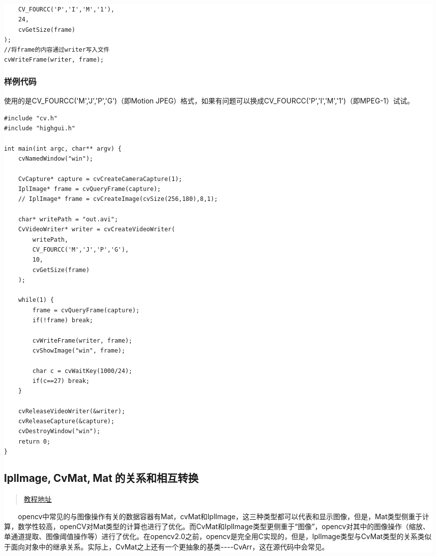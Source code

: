 ```
    CV_FOURCC('P','I','M','1'),
    24,
    cvGetSize(frame)
);
//将frame的内容通过writer写入文件
cvWriteFrame(writer, frame);
```
### 样例代码
使用的是CV_FOURCC('M','J','P','G')（即Motion JPEG）格式，如果有问题可以换成CV_FOURCC('P','I','M','1')（即MPEG-1）试试。
```
#include "cv.h"
#include "highgui.h"

int main(int argc, char** argv) {
    cvNamedWindow("win");

    CvCapture* capture = cvCreateCameraCapture(1);
    IplImage* frame = cvQueryFrame(capture);
    // IplImage* frame = cvCreateImage(cvSize(256,180),8,1);

    char* writePath = "out.avi";
    CvVideoWriter* writer = cvCreateVideoWriter(
        writePath,
        CV_FOURCC('M','J','P','G'),
        10,
        cvGetSize(frame)
    );

    while(1) {
        frame = cvQueryFrame(capture);
        if(!frame) break;

        cvWriteFrame(writer, frame);
        cvShowImage("win", frame);

        char c = cvWaitKey(1000/24);
        if(c==27) break;
    }
    
    cvReleaseVideoWriter(&writer);
    cvReleaseCapture(&capture);
    cvDestroyWindow("win");
    return 0;
}
```

## IplImage, CvMat, Mat 的关系和相互转换
>[教程地址](http://blog.csdn.net/timidsmile/article/details/7648725)

&emsp;&emsp;opencv中常见的与图像操作有关的数据容器有Mat，cvMat和IplImage，这三种类型都可以代表和显示图像，但是，Mat类型侧重于计算，数学性较高，openCV对Mat类型的计算也进行了优化。而CvMat和IplImage类型更侧重于“图像”，opencv对其中的图像操作（缩放、单通道提取、图像阈值操作等）进行了优化。在opencv2.0之前，opencv是完全用C实现的，但是，IplImage类型与CvMat类型的关系类似于面向对象中的继承关系。实际上，CvMat之上还有一个更抽象的基类----CvArr，这在源代码中会常见。
